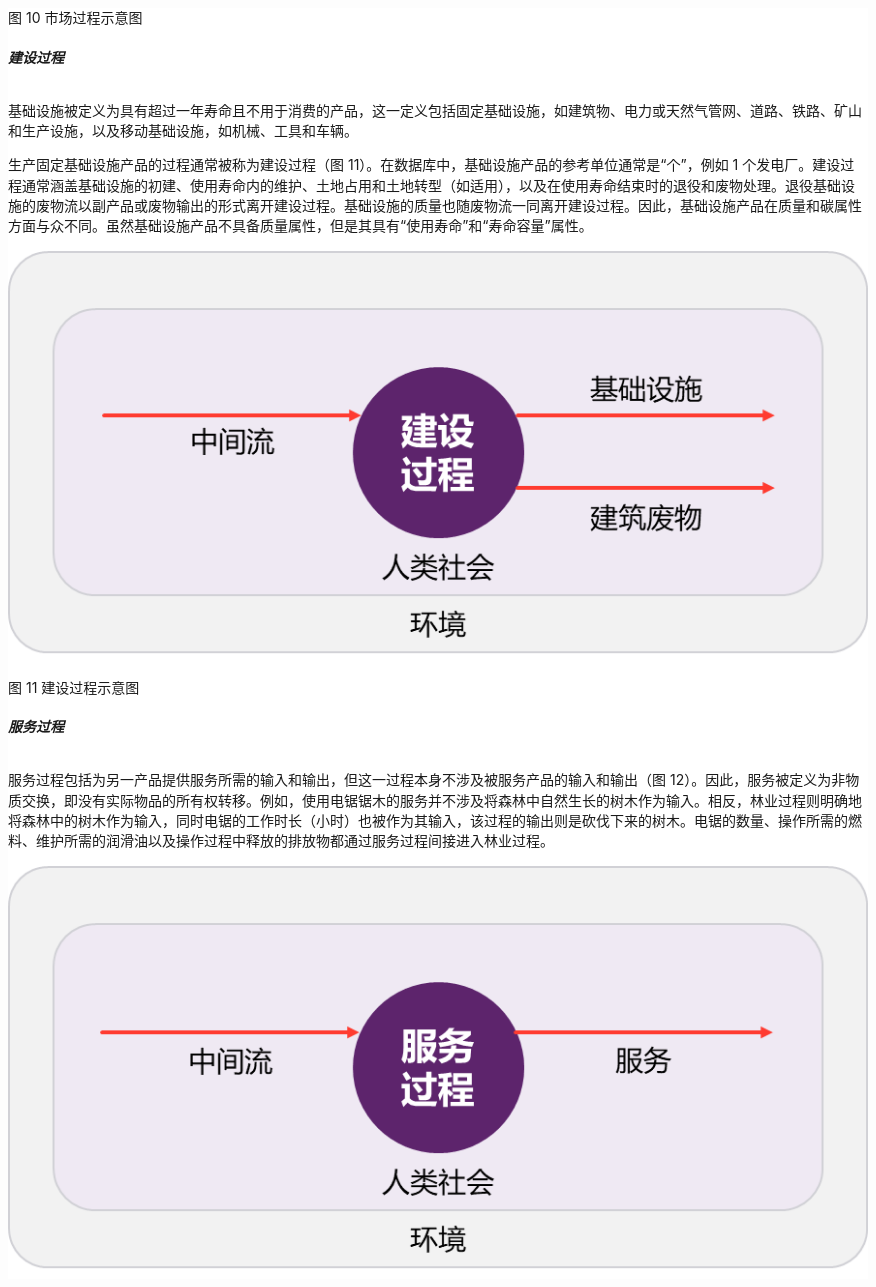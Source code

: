
图 10 市场过程示意图

###### **建设过程**

基础设施被定义为具有超过一年寿命且不用于消费的产品，这一定义包括固定基础设施，如建筑物、电力或天然气管网、道路、铁路、矿山和生产设施，以及移动基础设施，如机械、工具和车辆。

生产固定基础设施产品的过程通常被称为建设过程（图 11）。在数据库中，基础设施产品的参考单位通常是“个”，例如 1 个发电厂。建设过程通常涵盖基础设施的初建、使用寿命内的维护、土地占用和土地转型（如适用），以及在使用寿命结束时的退役和废物处理。退役基础设施的废物流以副产品或废物输出的形式离开建设过程。基础设施的质量也随废物流一同离开建设过程。因此，基础设施产品在质量和碳属性方面与众不同。虽然基础设施产品不具备质量属性，但是其具有“使用寿命”和“寿命容量”属性。

![](img/KqfPb9NC7oX29sxbbNccG6nunOf.png)

图 11 建设过程示意图

###### **服务过程**

服务过程包括为另一产品提供服务所需的输入和输出，但这一过程本身不涉及被服务产品的输入和输出（图 12）。因此，服务被定义为非物质交换，即没有实际物品的所有权转移。例如，使用电锯锯木的服务并不涉及将森林中自然生长的树木作为输入。相反，林业过程则明确地将森林中的树木作为输入，同时电锯的工作时长（小时）也被作为其输入，该过程的输出则是砍伐下来的树木。电锯的数量、操作所需的燃料、维护所需的润滑油以及操作过程中释放的排放物都通过服务过程间接进入林业过程。

![](img/P8IJbrpgTo3nR7xRIBmcj6XUnnh.png)
